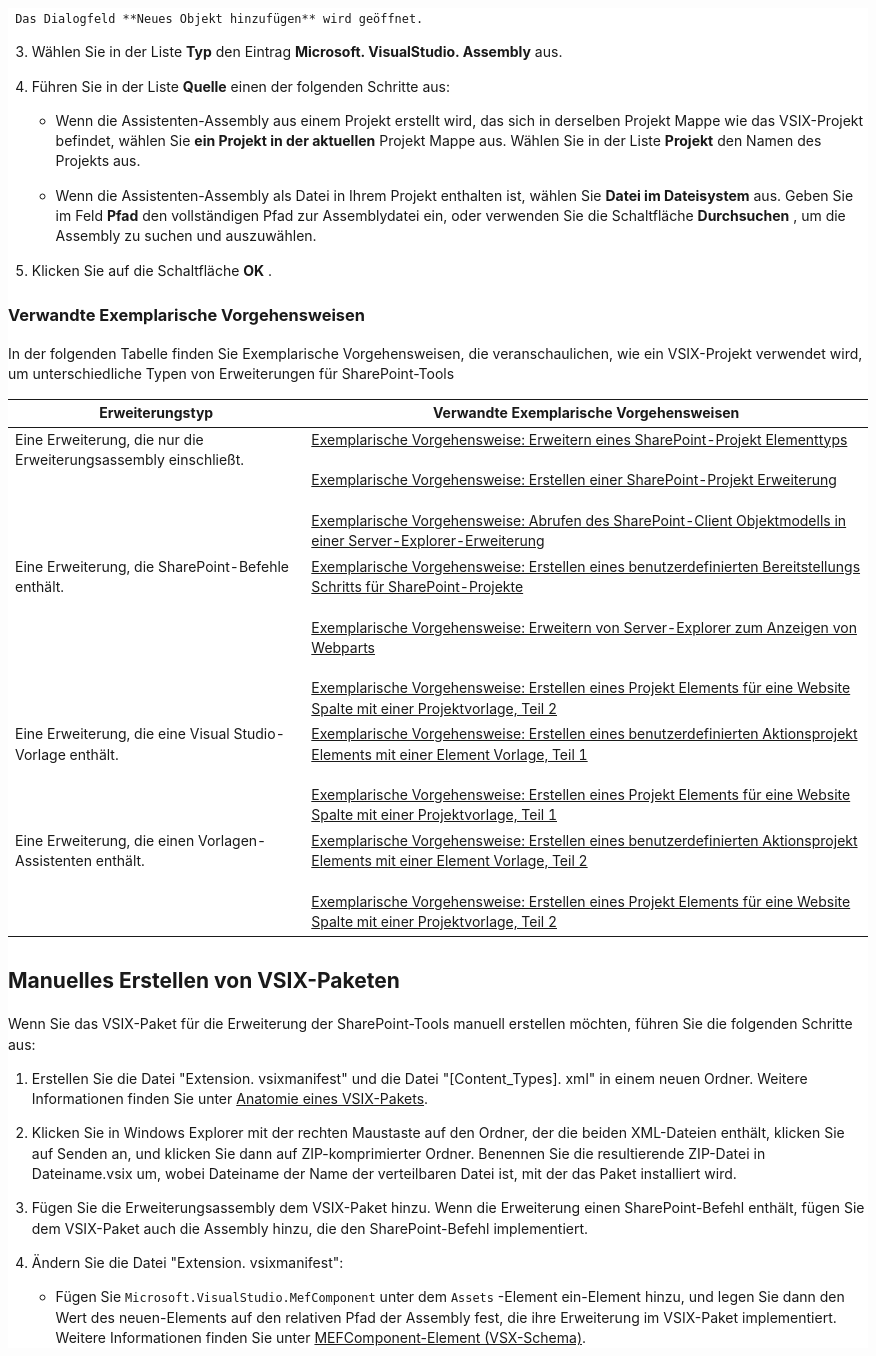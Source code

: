      Das Dialogfeld **Neues Objekt hinzufügen** wird geöffnet.

3. Wählen Sie in der Liste **Typ** den Eintrag **Microsoft. VisualStudio. Assembly** aus.

4. Führen Sie in der Liste **Quelle** einen der folgenden Schritte aus:

    - Wenn die Assistenten-Assembly aus einem Projekt erstellt wird, das sich in derselben Projekt Mappe wie das VSIX-Projekt befindet, wählen Sie **ein Projekt in der aktuellen** Projekt Mappe aus. Wählen Sie in der Liste **Projekt** den Namen des Projekts aus.

    - Wenn die Assistenten-Assembly als Datei in Ihrem Projekt enthalten ist, wählen Sie **Datei im Dateisystem** aus. Geben Sie im Feld **Pfad** den vollständigen Pfad zur Assemblydatei ein, oder verwenden Sie die Schaltfläche **Durchsuchen** , um die Assembly zu suchen und auszuwählen.

5. Klicken Sie auf die Schaltfläche **OK** .

### <a name="related-walkthroughs"></a>Verwandte Exemplarische Vorgehensweisen

In der folgenden Tabelle finden Sie Exemplarische Vorgehensweisen, die veranschaulichen, wie ein VSIX-Projekt verwendet wird, um unterschiedliche Typen von Erweiterungen für SharePoint-Tools

|Erweiterungstyp|Verwandte Exemplarische Vorgehensweisen|
|--------------------|--------------------------|
|Eine Erweiterung, die nur die Erweiterungsassembly einschließt.|[Exemplarische Vorgehensweise: Erweitern eines SharePoint-Projekt Elementtyps](../sharepoint/walkthrough-extending-a-sharepoint-project-item-type.md)<br /><br /> [Exemplarische Vorgehensweise: Erstellen einer SharePoint-Projekt Erweiterung](../sharepoint/walkthrough-creating-a-sharepoint-project-extension.md)<br /><br /> [Exemplarische Vorgehensweise: Abrufen des SharePoint-Client Objektmodells in einer Server-Explorer-Erweiterung](../sharepoint/walkthrough-calling-into-the-sharepoint-client-object-model-in-a-server-explorer-extension.md)|
|Eine Erweiterung, die SharePoint-Befehle enthält.|[Exemplarische Vorgehensweise: Erstellen eines benutzerdefinierten Bereitstellungs Schritts für SharePoint-Projekte](../sharepoint/walkthrough-creating-a-custom-deployment-step-for-sharepoint-projects.md)<br /><br /> [Exemplarische Vorgehensweise: Erweitern von Server-Explorer zum Anzeigen von Webparts](../sharepoint/walkthrough-extending-server-explorer-to-display-web-parts.md)<br /><br /> [Exemplarische Vorgehensweise: Erstellen eines Projekt Elements für eine Website Spalte mit einer Projektvorlage, Teil 2](../sharepoint/walkthrough-creating-a-site-column-project-item-with-a-project-template-part-2.md)|
|Eine Erweiterung, die eine Visual Studio-Vorlage enthält.|[Exemplarische Vorgehensweise: Erstellen eines benutzerdefinierten Aktionsprojekt Elements mit einer Element Vorlage, Teil 1](../sharepoint/walkthrough-creating-a-custom-action-project-item-with-an-item-template-part-1.md)<br /><br /> [Exemplarische Vorgehensweise: Erstellen eines Projekt Elements für eine Website Spalte mit einer Projektvorlage, Teil 1](../sharepoint/walkthrough-creating-a-site-column-project-item-with-a-project-template-part-1.md)|
|Eine Erweiterung, die einen Vorlagen-Assistenten enthält.|[Exemplarische Vorgehensweise: Erstellen eines benutzerdefinierten Aktionsprojekt Elements mit einer Element Vorlage, Teil 2](../sharepoint/walkthrough-creating-a-custom-action-project-item-with-an-item-template-part-2.md)<br /><br /> [Exemplarische Vorgehensweise: Erstellen eines Projekt Elements für eine Website Spalte mit einer Projektvorlage, Teil 2](../sharepoint/walkthrough-creating-a-site-column-project-item-with-a-project-template-part-2.md)|

## <a name="create-vsix-packages-manually"></a>Manuelles Erstellen von VSIX-Paketen

Wenn Sie das VSIX-Paket für die Erweiterung der SharePoint-Tools manuell erstellen möchten, führen Sie die folgenden Schritte aus:

1. Erstellen Sie die Datei "Extension. vsixmanifest" und die Datei "[Content_Types]. xml" in einem neuen Ordner. Weitere Informationen finden Sie unter [Anatomie eines VSIX-Pakets](../extensibility/anatomy-of-a-vsix-package.md).

2. Klicken Sie in Windows Explorer mit der rechten Maustaste auf den Ordner, der die beiden XML-Dateien enthält, klicken Sie auf Senden an, und klicken Sie dann auf ZIP-komprimierter Ordner. Benennen Sie die resultierende ZIP-Datei in Dateiname.vsix um, wobei Dateiname der Name der verteilbaren Datei ist, mit der das Paket installiert wird.

3. Fügen Sie die Erweiterungsassembly dem VSIX-Paket hinzu. Wenn die Erweiterung einen SharePoint-Befehl enthält, fügen Sie dem VSIX-Paket auch die Assembly hinzu, die den SharePoint-Befehl implementiert.

4. Ändern Sie die Datei "Extension. vsixmanifest":

    - Fügen Sie `Microsoft.VisualStudio.MefComponent` unter dem `Assets` -Element ein-Element hinzu, und legen Sie dann den Wert des neuen-Elements auf den relativen Pfad der Assembly fest, die ihre Erweiterung im VSIX-Paket implementiert. Weitere Informationen finden Sie unter [MEFComponent-Element (VSX-Schema)](/previous-versions/visualstudio/visual-studio-2010/dd393736\(v\=vs.100\)).
